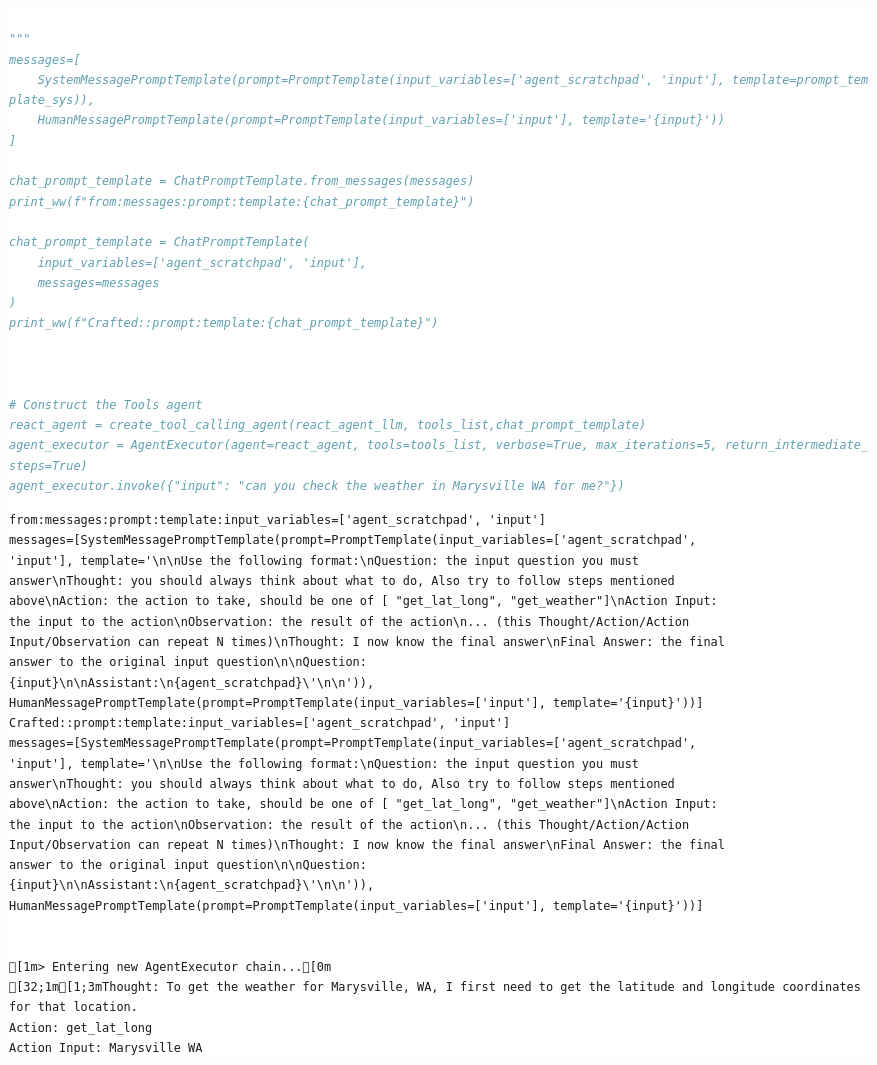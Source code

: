 ```python

"""
messages=[
    SystemMessagePromptTemplate(prompt=PromptTemplate(input_variables=['agent_scratchpad', 'input'], template=prompt_template_sys)), 
    HumanMessagePromptTemplate(prompt=PromptTemplate(input_variables=['input'], template='{input}'))
]

chat_prompt_template = ChatPromptTemplate.from_messages(messages)
print_ww(f"from:messages:prompt:template:{chat_prompt_template}")

chat_prompt_template = ChatPromptTemplate(
    input_variables=['agent_scratchpad', 'input'], 
    messages=messages
)
print_ww(f"Crafted::prompt:template:{chat_prompt_template}")



# Construct the Tools agent
react_agent = create_tool_calling_agent(react_agent_llm, tools_list,chat_prompt_template)
agent_executor = AgentExecutor(agent=react_agent, tools=tools_list, verbose=True, max_iterations=5, return_intermediate_steps=True)
agent_executor.invoke({"input": "can you check the weather in Marysville WA for me?"})
```

    from:messages:prompt:template:input_variables=['agent_scratchpad', 'input']
    messages=[SystemMessagePromptTemplate(prompt=PromptTemplate(input_variables=['agent_scratchpad',
    'input'], template='\n\nUse the following format:\nQuestion: the input question you must
    answer\nThought: you should always think about what to do, Also try to follow steps mentioned
    above\nAction: the action to take, should be one of [ "get_lat_long", "get_weather"]\nAction Input:
    the input to the action\nObservation: the result of the action\n... (this Thought/Action/Action
    Input/Observation can repeat N times)\nThought: I now know the final answer\nFinal Answer: the final
    answer to the original input question\n\nQuestion:
    {input}\n\nAssistant:\n{agent_scratchpad}\'\n\n')),
    HumanMessagePromptTemplate(prompt=PromptTemplate(input_variables=['input'], template='{input}'))]
    Crafted::prompt:template:input_variables=['agent_scratchpad', 'input']
    messages=[SystemMessagePromptTemplate(prompt=PromptTemplate(input_variables=['agent_scratchpad',
    'input'], template='\n\nUse the following format:\nQuestion: the input question you must
    answer\nThought: you should always think about what to do, Also try to follow steps mentioned
    above\nAction: the action to take, should be one of [ "get_lat_long", "get_weather"]\nAction Input:
    the input to the action\nObservation: the result of the action\n... (this Thought/Action/Action
    Input/Observation can repeat N times)\nThought: I now know the final answer\nFinal Answer: the final
    answer to the original input question\n\nQuestion:
    {input}\n\nAssistant:\n{agent_scratchpad}\'\n\n')),
    HumanMessagePromptTemplate(prompt=PromptTemplate(input_variables=['input'], template='{input}'))]
    
    
    [1m> Entering new AgentExecutor chain...[0m
    [32;1m[1;3mThought: To get the weather for Marysville, WA, I first need to get the latitude and longitude coordinates for that location.
    Action: get_lat_long
    Action Input: Marysville WA
    